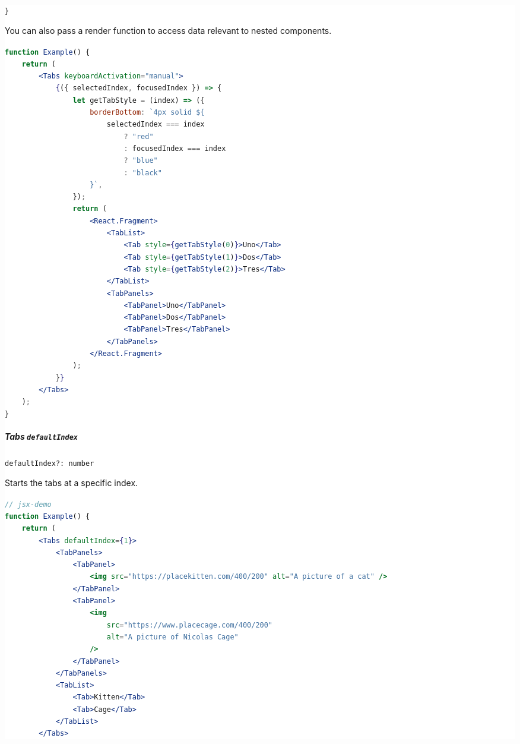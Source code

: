 ```jsx
}
```

You can also pass a render function to access data relevant to nested components.

```jsx
function Example() {
	return (
		<Tabs keyboardActivation="manual">
			{({ selectedIndex, focusedIndex }) => {
				let getTabStyle = (index) => ({
					borderBottom: `4px solid ${
						selectedIndex === index
							? "red"
							: focusedIndex === index
							? "blue"
							: "black"
					}`,
				});
				return (
					<React.Fragment>
						<TabList>
							<Tab style={getTabStyle(0)}>Uno</Tab>
							<Tab style={getTabStyle(1)}>Dos</Tab>
							<Tab style={getTabStyle(2)}>Tres</Tab>
						</TabList>
						<TabPanels>
							<TabPanel>Uno</TabPanel>
							<TabPanel>Dos</TabPanel>
							<TabPanel>Tres</TabPanel>
						</TabPanels>
					</React.Fragment>
				);
			}}
		</Tabs>
	);
}
```

##### Tabs `defaultIndex`

`defaultIndex?: number`

Starts the tabs at a specific index.

```jsx
// jsx-demo
function Example() {
	return (
		<Tabs defaultIndex={1}>
			<TabPanels>
				<TabPanel>
					<img src="https://placekitten.com/400/200" alt="A picture of a cat" />
				</TabPanel>
				<TabPanel>
					<img
						src="https://www.placecage.com/400/200"
						alt="A picture of Nicolas Cage"
					/>
				</TabPanel>
			</TabPanels>
			<TabList>
				<Tab>Kitten</Tab>
				<Tab>Cage</Tab>
			</TabList>
		</Tabs>
```